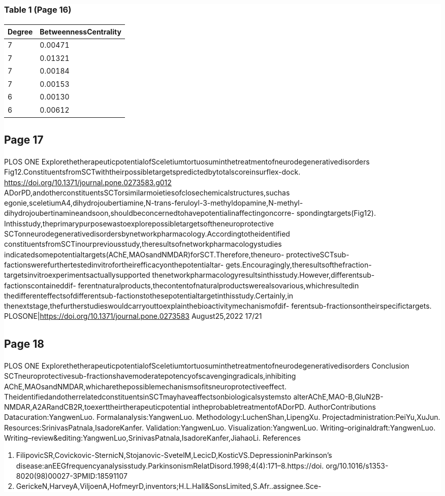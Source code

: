 ### Table 1 (Page 16)

| Degree | BetweennessCentrality |
| --- | --- |
| 7 | 0.00471 |
| 7 | 0.01321 |
| 7 | 0.00184 |
| 7 | 0.00153 |
| 6 | 0.00130 |
| 6 | 0.00612 |

## Page 17

PLOS ONE ExplorethetherapeuticpotentialofSceletiumtortuosuminthetreatmentofneurodegenerativedisorders
Fig12.ConstituentsfromSCTwiththeirpossibletargetspredictedbytotalscoreinsurflex-dock.
https://doi.org/10.1371/journal.pone.0273583.g012
ADorPD,andotherconstituentsSCTorsimilarmoietiesofclosechemicalstructures,suchas
egonie,sceletiumA4,dihydrojoubertiamine,N-trans-feruloyl-3-methyldopamine,N-methyl-
dihydrojoubertinamineandsoon,shouldbeconcernedtohavepotentialinaffectingoncorre-
spondingtargets(Fig12).
Inthisstudy,theprimarypurposewastoexplorepossibletargetsoftheneuroprotective
SCTonneurodegenerativedisordersbynetworkpharmacology.Accordingtotheidentified
constituentsfromSCTinourpreviousstudy,theresultsofnetworkpharmacologystudies
indicatedsomepotentialtargets(AChE,MAOsandNMDAR)forSCT.Therefore,theneuro-
protectiveSCTsub-factionswerefurthertestedinvitrofortheirefficacyonthepotentialtar-
gets.Encouragingly,theresultsofthefraction-targetsinvitroexperimentsactuallysupported
thenetworkpharmacologyresultsinthisstudy.However,differentsub-factionscontaineddif-
ferentnaturalproducts,thecontentofnaturalproductswerealsovarious,whichresultedin
thedifferenteffectsofdifferentsub-factionstothesepotentialtargetinthisstudy.Certainly,in
thenextstage,thefurtherstudieswouldcarryouttoexplainthebioactivitymechanismofdif-
ferentsub-fractionsontheirspecifictargets.
PLOSONE|https://doi.org/10.1371/journal.pone.0273583 August25,2022 17/21

## Page 18

PLOS ONE ExplorethetherapeuticpotentialofSceletiumtortuosuminthetreatmentofneurodegenerativedisorders
Conclusion
SCTneuroprotectivesub-fractionshavemoderatepotencyofscavengingradicals,inhibiting
AChE,MAOsandNMDAR,whicharethepossiblemechanismsofitsneuroprotectiveeffect.
TheidentifiedandotherrelatedconstituentsinSCTmayhaveaffectsonbiologicalsystemsto
alterAChE,MAO-B,GluN2B-NMDAR,A2ARandCB2R,toexerttheirtherapeuticpotential
intheprobabletreatmentofADorPD.
AuthorContributions
Datacuration:YangwenLuo.
Formalanalysis:YangwenLuo.
Methodology:LuchenShan,LipengXu.
Projectadministration:PeiYu,XuJun.
Resources:SrinivasPatnala,IsadoreKanfer.
Validation:YangwenLuo.
Visualization:YangwenLuo.
Writing–originaldraft:YangwenLuo.
Writing–review&editing:YangwenLuo,SrinivasPatnala,IsadoreKanfer,JiahaoLi.
References
1. FilipovicSR,Covickovic-SternicN,Stojanovic-SvetelM,LecicD,KosticVS.DepressioninParkinson’s
disease:anEEGfrequencyanalysisstudy.ParkinsonismRelatDisord.1998;4(4):171–8.https://doi.
org/10.1016/s1353-8020(98)00027-3PMID:18591107
2. GerickeN,HarveyA,ViljoenA,HofmeyrD,inventors;H.L.Hall&SonsLimited,S.Afr..assignee.Sce-